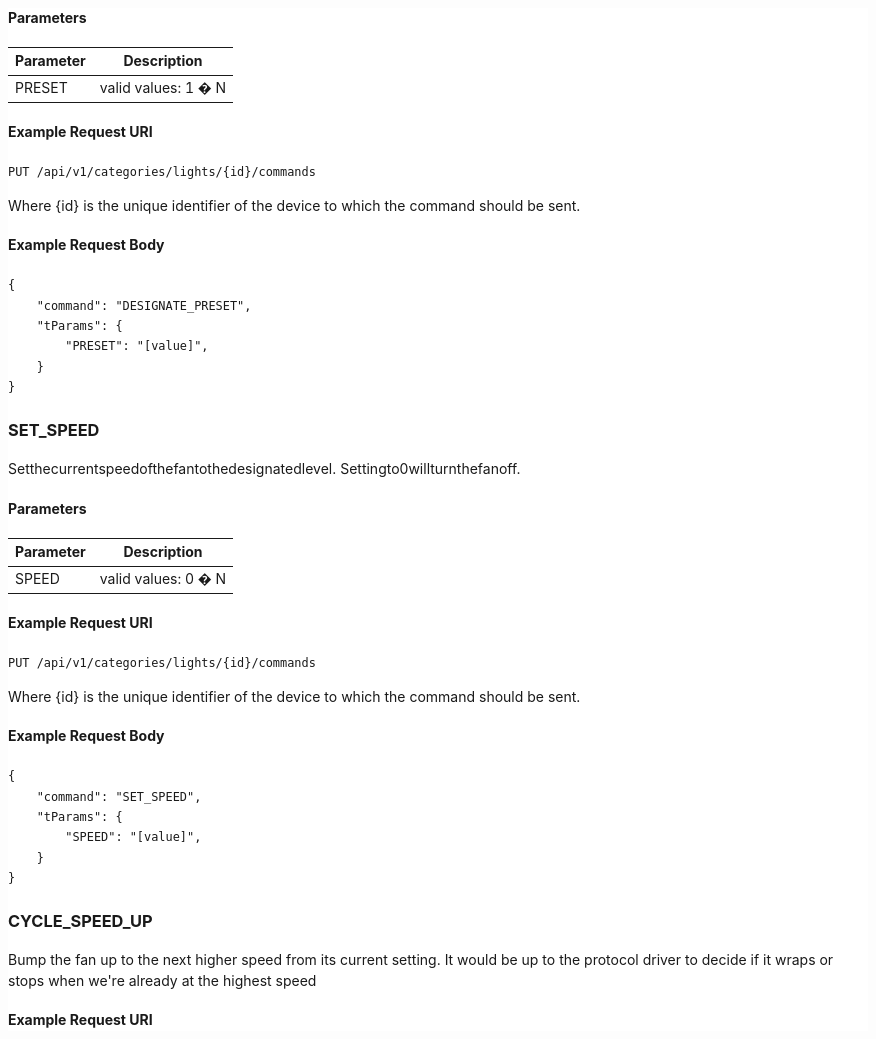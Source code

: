 #### Parameters
| Parameter | Description |
|----------------|-------------|
| PRESET | valid values: 1 � N | 

#### Example Request URI

        
    PUT /api/v1/categories/lights/{id}/commands


Where {id} is the unique identifier of the device to which the command should be sent.

#### Example Request Body

       
    {
        "command": "DESIGNATE_PRESET",
        "tParams": {
            "PRESET": "[value]",
        }
    }
    
### SET_SPEED
Setthecurrentspeedofthefantothedesignatedlevel. Settingto0willturnthefanoff.

#### Parameters
| Parameter | Description |
|----------------|-------------|
| SPEED | valid values: 0 � N | 

#### Example Request URI

        
    PUT /api/v1/categories/lights/{id}/commands


Where {id} is the unique identifier of the device to which the command should be sent.

#### Example Request Body

       
    {
        "command": "SET_SPEED",
        "tParams": {
            "SPEED": "[value]",
        }
    }
    
### CYCLE_SPEED_UP
Bump the fan up to the next higher speed from its current setting. It would be up to the protocol driver to decide if it wraps or stops when we're already at the highest speed

#### Example Request URI
